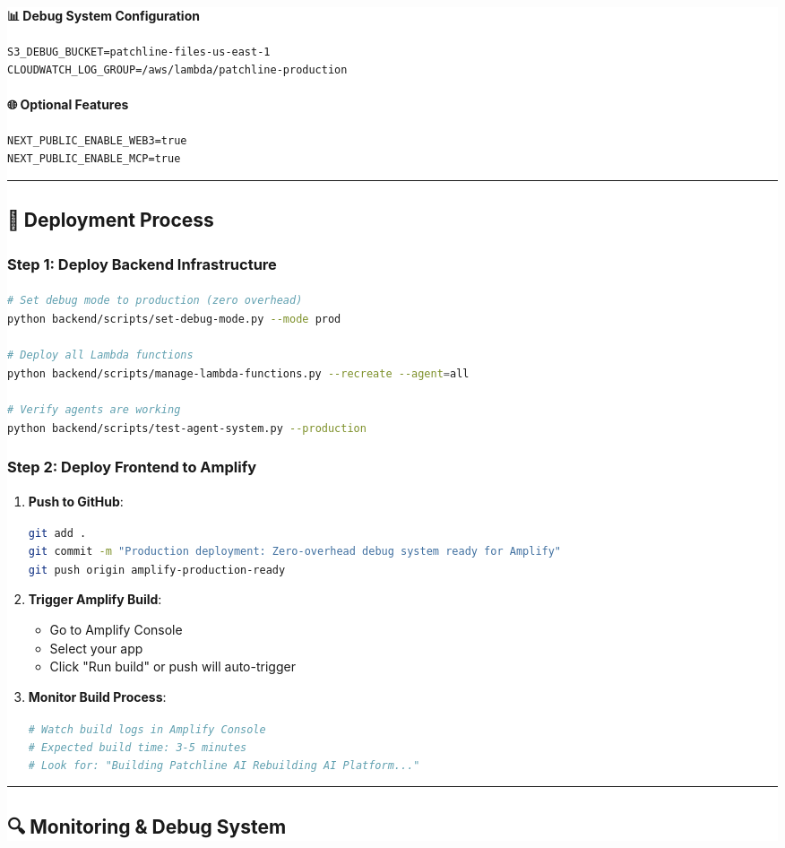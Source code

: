 #### **📊 Debug System Configuration**
```env
S3_DEBUG_BUCKET=patchline-files-us-east-1
CLOUDWATCH_LOG_GROUP=/aws/lambda/patchline-production
```

#### **🌐 Optional Features**
```env
NEXT_PUBLIC_ENABLE_WEB3=true
NEXT_PUBLIC_ENABLE_MCP=true
```

---

## 🚀 **Deployment Process**

### **Step 1: Deploy Backend Infrastructure**

```bash
# Set debug mode to production (zero overhead)
python backend/scripts/set-debug-mode.py --mode prod

# Deploy all Lambda functions
python backend/scripts/manage-lambda-functions.py --recreate --agent=all

# Verify agents are working
python backend/scripts/test-agent-system.py --production
```

### **Step 2: Deploy Frontend to Amplify**

1. **Push to GitHub**:
   ```bash
   git add .
   git commit -m "Production deployment: Zero-overhead debug system ready for Amplify"
   git push origin amplify-production-ready
   ```

2. **Trigger Amplify Build**:
   - Go to Amplify Console
   - Select your app
   - Click "Run build" or push will auto-trigger

3. **Monitor Build Process**:
   ```bash
   # Watch build logs in Amplify Console
   # Expected build time: 3-5 minutes
   # Look for: "Building Patchline AI Rebuilding AI Platform..."
   ```

---

## 🔍 **Monitoring & Debug System**
